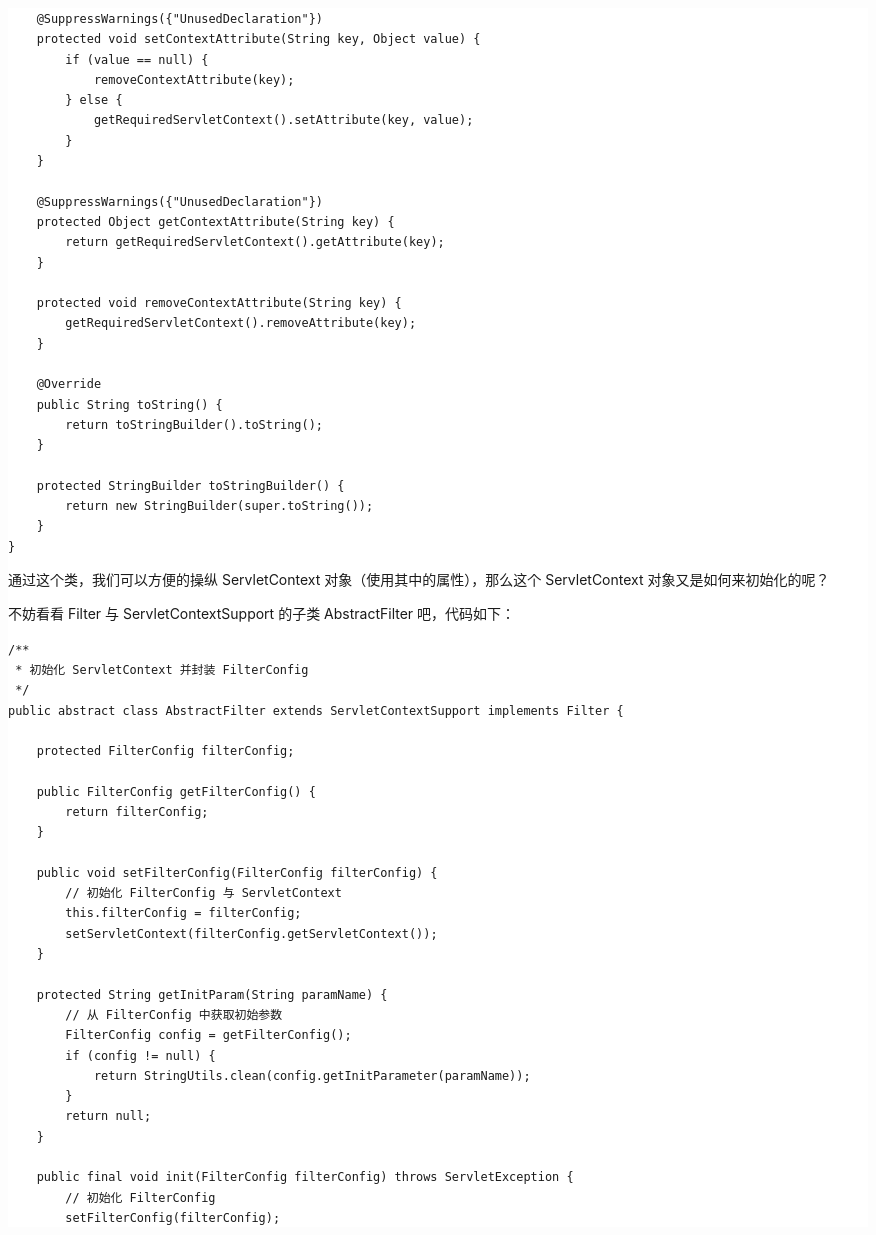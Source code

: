 ```
    @SuppressWarnings({"UnusedDeclaration"})
    protected void setContextAttribute(String key, Object value) {
        if (value == null) {
            removeContextAttribute(key);
        } else {
            getRequiredServletContext().setAttribute(key, value);
        }
    }

    @SuppressWarnings({"UnusedDeclaration"})
    protected Object getContextAttribute(String key) {
        return getRequiredServletContext().getAttribute(key);
    }

    protected void removeContextAttribute(String key) {
        getRequiredServletContext().removeAttribute(key);
    }

    @Override
    public String toString() {
        return toStringBuilder().toString();
    }

    protected StringBuilder toStringBuilder() {
        return new StringBuilder(super.toString());
    }
}
```



通过这个类，我们可以方便的操纵 ServletContext 对象（使用其中的属性），那么这个 ServletContext 对象又是如何来初始化的呢？

不妨看看 Filter 与 ServletContextSupport 的子类 AbstractFilter 吧，代码如下：

```
/**
 * 初始化 ServletContext 并封装 FilterConfig
 */
public abstract class AbstractFilter extends ServletContextSupport implements Filter {

    protected FilterConfig filterConfig;

    public FilterConfig getFilterConfig() {
        return filterConfig;
    }

    public void setFilterConfig(FilterConfig filterConfig) {
        // 初始化 FilterConfig 与 ServletContext
        this.filterConfig = filterConfig;
        setServletContext(filterConfig.getServletContext());
    }

    protected String getInitParam(String paramName) {
        // 从 FilterConfig 中获取初始参数
        FilterConfig config = getFilterConfig();
        if (config != null) {
            return StringUtils.clean(config.getInitParameter(paramName));
        }
        return null;
    }

    public final void init(FilterConfig filterConfig) throws ServletException {
        // 初始化 FilterConfig
        setFilterConfig(filterConfig);
```